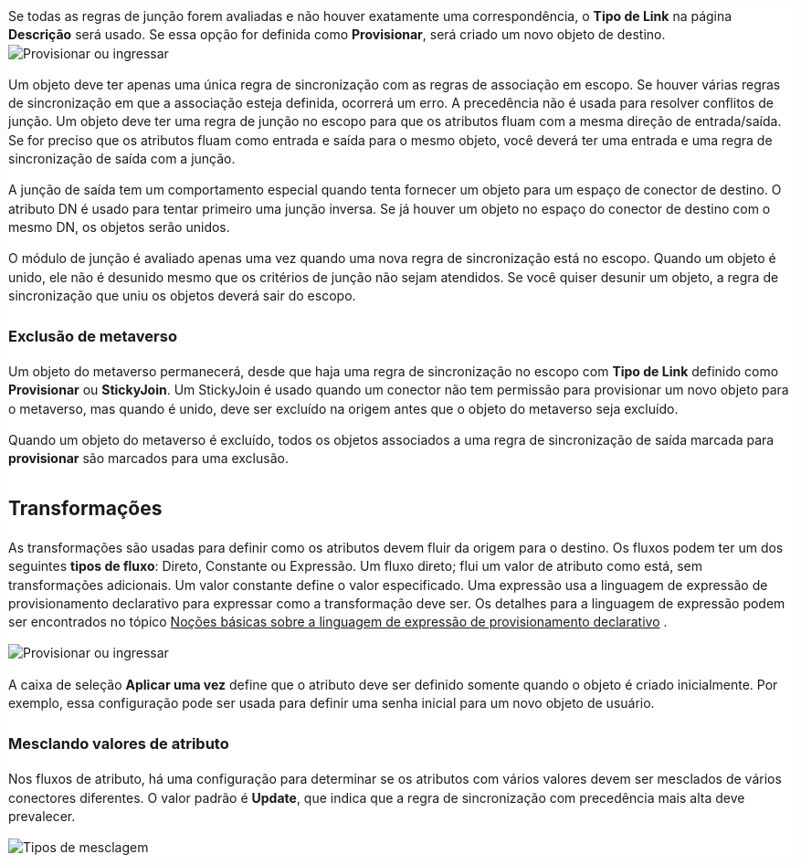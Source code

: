 Se todas as regras de junção forem avaliadas e não houver exatamente uma correspondência, o **Tipo de Link** na página **Descrição** será usado. Se essa opção for definida como **Provisionar**, será criado um novo objeto de destino.  
![Provisionar ou ingressar](./media/concept-azure-ad-connect-sync-declarative-provisioning/join3.png)  

Um objeto deve ter apenas uma única regra de sincronização com as regras de associação em escopo. Se houver várias regras de sincronização em que a associação esteja definida, ocorrerá um erro. A precedência não é usada para resolver conflitos de junção. Um objeto deve ter uma regra de junção no escopo para que os atributos fluam com a mesma direção de entrada/saída. Se for preciso que os atributos fluam como entrada e saída para o mesmo objeto, você deverá ter uma entrada e uma regra de sincronização de saída com a junção.

A junção de saída tem um comportamento especial quando tenta fornecer um objeto para um espaço de conector de destino. O atributo DN é usado para tentar primeiro uma junção inversa. Se já houver um objeto no espaço do conector de destino com o mesmo DN, os objetos serão unidos.

O módulo de junção é avaliado apenas uma vez quando uma nova regra de sincronização está no escopo. Quando um objeto é unido, ele não é desunido mesmo que os critérios de junção não sejam atendidos. Se você quiser desunir um objeto, a regra de sincronização que uniu os objetos deverá sair do escopo.

### <a name="metaverse-delete"></a>Exclusão de metaverso
Um objeto do metaverso permanecerá, desde que haja uma regra de sincronização no escopo com **Tipo de Link** definido como **Provisionar** ou **StickyJoin**. Um StickyJoin é usado quando um conector não tem permissão para provisionar um novo objeto para o metaverso, mas quando é unido, deve ser excluído na origem antes que o objeto do metaverso seja excluído.

Quando um objeto do metaverso é excluído, todos os objetos associados a uma regra de sincronização de saída marcada para **provisionar** são marcados para uma exclusão.

## <a name="transformations"></a>Transformações
As transformações são usadas para definir como os atributos devem fluir da origem para o destino. Os fluxos podem ter um dos seguintes **tipos de fluxo**: Direto, Constante ou Expressão. Um fluxo direto; flui um valor de atributo como está, sem transformações adicionais. Um valor constante define o valor especificado. Uma expressão usa a linguagem de expressão de provisionamento declarativo para expressar como a transformação deve ser. Os detalhes para a linguagem de expressão podem ser encontrados no tópico [Noções básicas sobre a linguagem de expressão de provisionamento declarativo](concept-azure-ad-connect-sync-declarative-provisioning-expressions.md) .

![Provisionar ou ingressar](./media/concept-azure-ad-connect-sync-declarative-provisioning/transformations1.png)  

A caixa de seleção **Aplicar uma vez** define que o atributo deve ser definido somente quando o objeto é criado inicialmente. Por exemplo, essa configuração pode ser usada para definir uma senha inicial para um novo objeto de usuário.

### <a name="merging-attribute-values"></a>Mesclando valores de atributo
Nos fluxos de atributo, há uma configuração para determinar se os atributos com vários valores devem ser mesclados de vários conectores diferentes. O valor padrão é **Update**, que indica que a regra de sincronização com precedência mais alta deve prevalecer.

![Tipos de mesclagem](./media/concept-azure-ad-connect-sync-declarative-provisioning/mergetype.png)  
